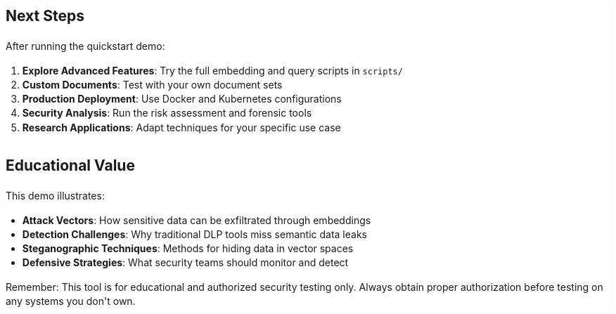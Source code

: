 ## Next Steps

After running the quickstart demo:

1. **Explore Advanced Features**: Try the full embedding and query scripts in `scripts/`
2. **Custom Documents**: Test with your own document sets
3. **Production Deployment**: Use Docker and Kubernetes configurations
4. **Security Analysis**: Run the risk assessment and forensic tools
5. **Research Applications**: Adapt techniques for your specific use case

## Educational Value

This demo illustrates:
- **Attack Vectors**: How sensitive data can be exfiltrated through embeddings
- **Detection Challenges**: Why traditional DLP tools miss semantic data leaks
- **Steganographic Techniques**: Methods for hiding data in vector spaces
- **Defensive Strategies**: What security teams should monitor and detect

Remember: This tool is for educational and authorized security testing only. Always obtain proper authorization before testing on any systems you don't own.